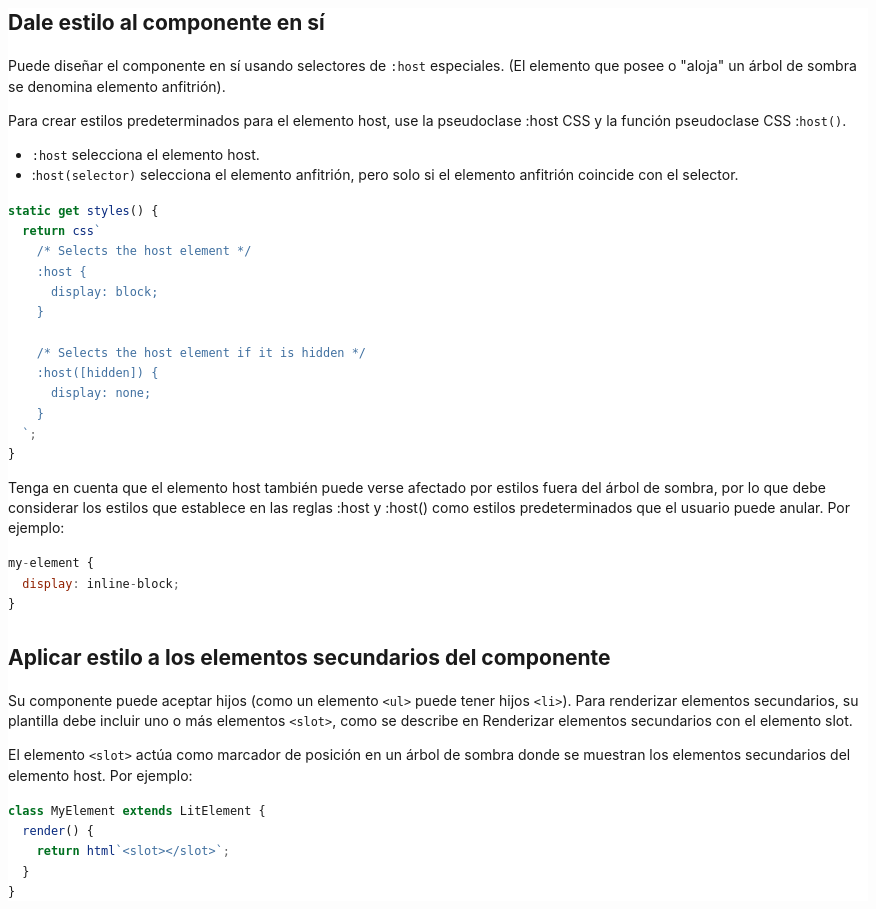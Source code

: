 ## Dale estilo al componente en sí

Puede diseñar el componente en sí usando selectores de `:host` especiales. (El elemento que posee o "aloja" un árbol de sombra se denomina elemento anfitrión).

Para crear estilos predeterminados para el elemento host, use la pseudoclase :host CSS y la función pseudoclase CSS :`host()`.

- `:host` selecciona el elemento host.
- :`host(selector)` selecciona el elemento anfitrión, pero solo si el elemento anfitrión coincide con el selector.

```jsx
static get styles() {
  return css`
    /* Selects the host element */
    :host {
      display: block;
    }

    /* Selects the host element if it is hidden */
    :host([hidden]) {
      display: none;
    }
  `;
}
```

Tenga en cuenta que el elemento host también puede verse afectado por estilos fuera del árbol de sombra, por lo que debe considerar los estilos que establece en las reglas :host y :host() como estilos predeterminados que el usuario puede anular. Por ejemplo:

```jsx
my-element {
  display: inline-block;
}
```

## Aplicar estilo a los elementos secundarios del componente

Su componente puede aceptar hijos (como un elemento `<ul>` puede tener hijos `<li>`). Para renderizar elementos secundarios, su plantilla debe incluir uno o más elementos `<slot>`, como se describe en Renderizar elementos secundarios con el elemento slot.

El elemento `<slot>` actúa como marcador de posición en un árbol de sombra donde se muestran los elementos secundarios del elemento host. Por ejemplo:

```jsx
class MyElement extends LitElement {
  render() {
    return html`<slot></slot>`;
  }
}
```
